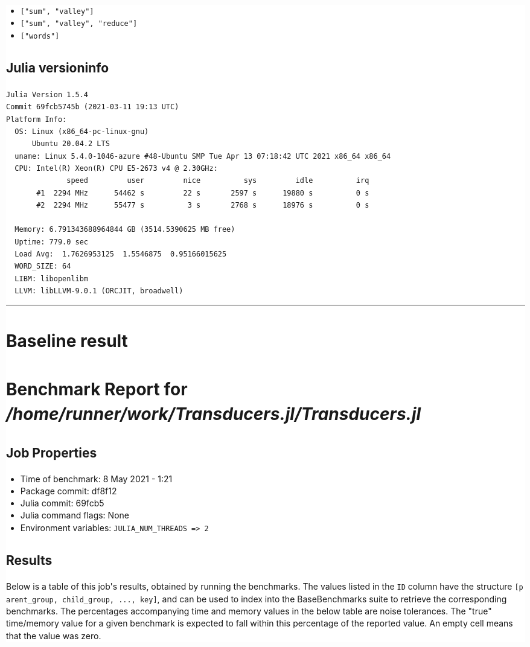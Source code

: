 - `["sum", "valley"]`
- `["sum", "valley", "reduce"]`
- `["words"]`

## Julia versioninfo
```
Julia Version 1.5.4
Commit 69fcb5745b (2021-03-11 19:13 UTC)
Platform Info:
  OS: Linux (x86_64-pc-linux-gnu)
      Ubuntu 20.04.2 LTS
  uname: Linux 5.4.0-1046-azure #48-Ubuntu SMP Tue Apr 13 07:18:42 UTC 2021 x86_64 x86_64
  CPU: Intel(R) Xeon(R) CPU E5-2673 v4 @ 2.30GHz: 
              speed         user         nice          sys         idle          irq
       #1  2294 MHz      54462 s         22 s       2597 s      19880 s          0 s
       #2  2294 MHz      55477 s          3 s       2768 s      18976 s          0 s
       
  Memory: 6.791343688964844 GB (3514.5390625 MB free)
  Uptime: 779.0 sec
  Load Avg:  1.7626953125  1.5546875  0.95166015625
  WORD_SIZE: 64
  LIBM: libopenlibm
  LLVM: libLLVM-9.0.1 (ORCJIT, broadwell)
```

---
# Baseline result
# Benchmark Report for */home/runner/work/Transducers.jl/Transducers.jl*

## Job Properties
* Time of benchmark: 8 May 2021 - 1:21
* Package commit: df8f12
* Julia commit: 69fcb5
* Julia command flags: None
* Environment variables: `JULIA_NUM_THREADS => 2`

## Results
Below is a table of this job's results, obtained by running the benchmarks.
The values listed in the `ID` column have the structure `[parent_group, child_group, ..., key]`, and can be used to
index into the BaseBenchmarks suite to retrieve the corresponding benchmarks.
The percentages accompanying time and memory values in the below table are noise tolerances. The "true"
time/memory value for a given benchmark is expected to fall within this percentage of the reported value.
An empty cell means that the value was zero.
